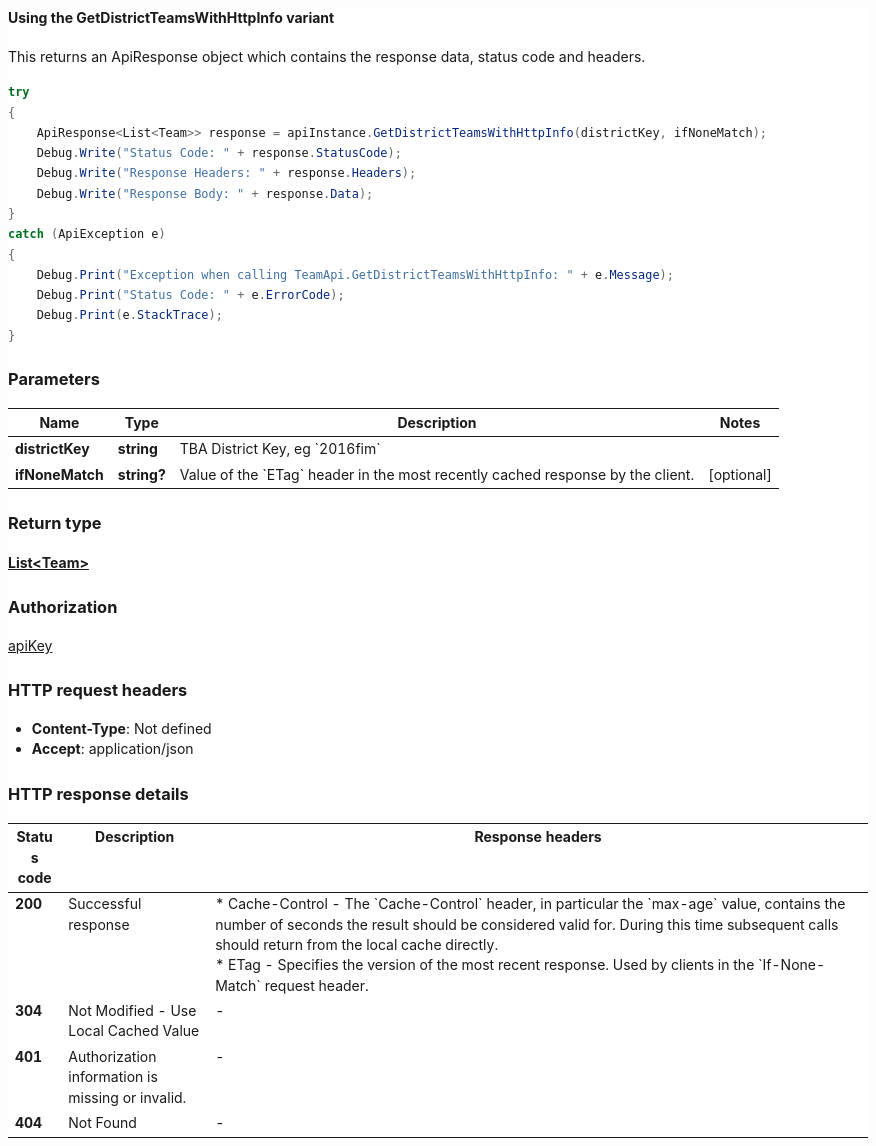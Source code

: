 #### Using the GetDistrictTeamsWithHttpInfo variant
This returns an ApiResponse object which contains the response data, status code and headers.

```csharp
try
{
    ApiResponse<List<Team>> response = apiInstance.GetDistrictTeamsWithHttpInfo(districtKey, ifNoneMatch);
    Debug.Write("Status Code: " + response.StatusCode);
    Debug.Write("Response Headers: " + response.Headers);
    Debug.Write("Response Body: " + response.Data);
}
catch (ApiException e)
{
    Debug.Print("Exception when calling TeamApi.GetDistrictTeamsWithHttpInfo: " + e.Message);
    Debug.Print("Status Code: " + e.ErrorCode);
    Debug.Print(e.StackTrace);
}
```

### Parameters

| Name | Type | Description | Notes |
|------|------|-------------|-------|
| **districtKey** | **string** | TBA District Key, eg &#x60;2016fim&#x60; |  |
| **ifNoneMatch** | **string?** | Value of the &#x60;ETag&#x60; header in the most recently cached response by the client. | [optional]  |

### Return type

[**List&lt;Team&gt;**](Team.md)

### Authorization

[apiKey](../README.md#apiKey)

### HTTP request headers

 - **Content-Type**: Not defined
 - **Accept**: application/json


### HTTP response details
| Status code | Description | Response headers |
|-------------|-------------|------------------|
| **200** | Successful response |  * Cache-Control - The &#x60;Cache-Control&#x60; header, in particular the &#x60;max-age&#x60; value, contains the number of seconds the result should be considered valid for. During this time subsequent calls should return from the local cache directly. <br>  * ETag - Specifies the version of the most recent response. Used by clients in the &#x60;If-None-Match&#x60; request header. <br>  |
| **304** | Not Modified - Use Local Cached Value |  -  |
| **401** | Authorization information is missing or invalid. |  -  |
| **404** | Not Found |  -  |
